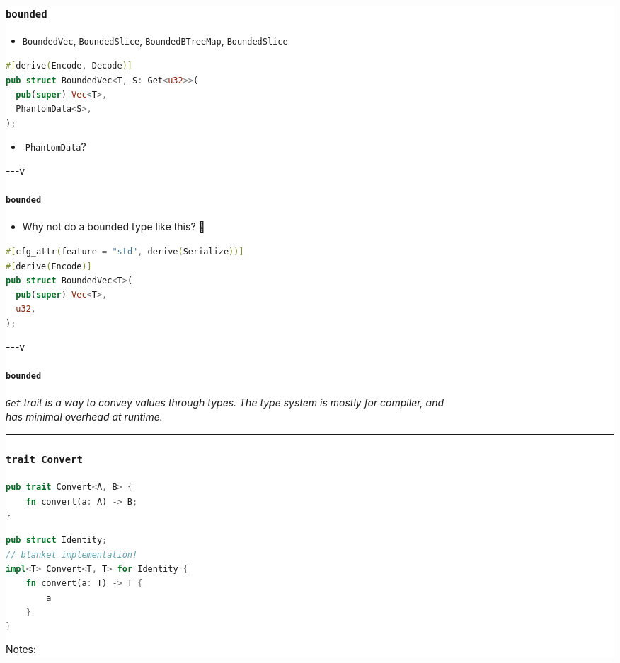 ### `bounded`

* `BoundedVec`, `BoundedSlice`, `BoundedBTreeMap`, `BoundedSlice`

```rust
#[derive(Encode, Decode)]
pub struct BoundedVec<T, S: Get<u32>>(
  pub(super) Vec<T>,
  PhantomData<S>,
);
```

* ­ `PhantomData`?

\---v

#### `bounded`

* Why not do a bounded type like this? 🤔

```rust
#[cfg_attr(feature = "std", derive(Serialize))]
#[derive(Encode)]
pub struct BoundedVec<T>(
  pub(super) Vec<T>,
  u32,
);
```

\---v

#### `bounded`

_`Get` trait is a way to convey values through types. The type system is mostly for compiler, and_\
_has minimal overhead at runtime._

***

### `trait Convert`

```rust
pub trait Convert<A, B> {
	fn convert(a: A) -> B;
}
```

```rust
pub struct Identity;
// blanket implementation!
impl<T> Convert<T, T> for Identity {
	fn convert(a: T) -> T {
		a
	}
}
```

Notes:
